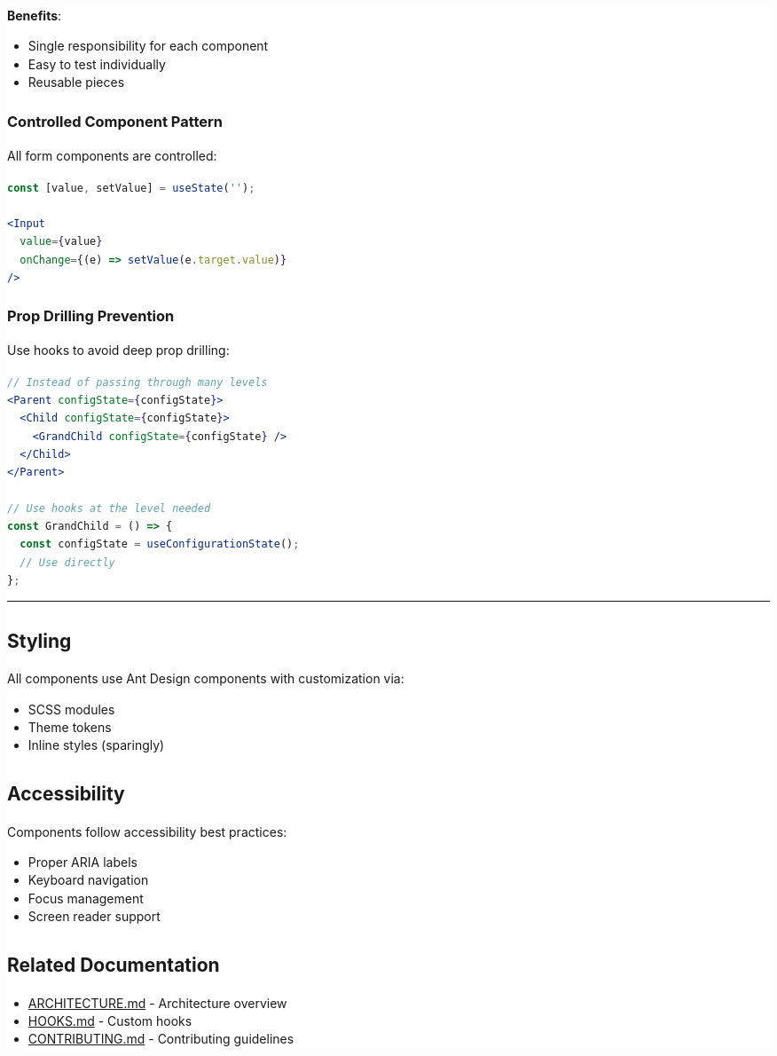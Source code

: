 **Benefits**:
- Single responsibility for each component
- Easy to test individually
- Reusable pieces

### Controlled Component Pattern

All form components are controlled:

```jsx
const [value, setValue] = useState('');

<Input
  value={value}
  onChange={(e) => setValue(e.target.value)}
/>
```

### Prop Drilling Prevention

Use hooks to avoid deep prop drilling:

```jsx
// Instead of passing through many levels
<Parent configState={configState}>
  <Child configState={configState}>
    <GrandChild configState={configState} />
  </Child>
</Parent>

// Use hooks at the level needed
const GrandChild = () => {
  const configState = useConfigurationState();
  // Use directly
};
```

---

## Styling

All components use Ant Design components with customization via:
- SCSS modules
- Theme tokens
- Inline styles (sparingly)

## Accessibility

Components follow accessibility best practices:
- Proper ARIA labels
- Keyboard navigation
- Focus management
- Screen reader support

## Related Documentation

- [ARCHITECTURE.md](ARCHITECTURE.md) - Architecture overview
- [HOOKS.md](HOOKS.md) - Custom hooks
- [CONTRIBUTING.md](CONTRIBUTING.md) - Contributing guidelines
